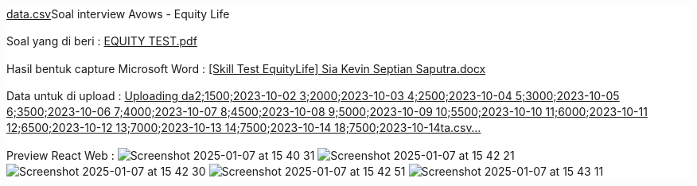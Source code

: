 [data.csv](https://github.com/user-attachments/files/18329895/data.csv)Soal interview Avows - Equity Life

Soal yang di beri :
[EQUITY TEST.pdf](https://github.com/user-attachments/files/18329907/EQUITY.TEST.pdf)

Hasil bentuk capture Microsoft Word :
[[Skill Test EquityLife] Sia Kevin Septian Saputra.docx](https://github.com/user-attachments/files/18329909/Skill.Test.EquityLife.Sia.Kevin.Septian.Saputra.docx)



Data untuk di upload :
[Uploading da2;1500;2023-10-02
3;2000;2023-10-03
4;2500;2023-10-04
5;3000;2023-10-05
6;3500;2023-10-06
7;4000;2023-10-07
8;4500;2023-10-08
9;5000;2023-10-09
10;5500;2023-10-10
11;6000;2023-10-11
12;6500;2023-10-12
13;7000;2023-10-13
14;7500;2023-10-14
18;7500;2023-10-14ta.csv…]()

Preview React Web :
<img width="1439" alt="Screenshot 2025-01-07 at 15 40 31" src="https://github.com/user-attachments/assets/84d31fec-516b-4ee7-8ca3-6ed31c46953d" />
<img width="1440" alt="Screenshot 2025-01-07 at 15 42 21" src="https://github.com/user-attachments/assets/91197f49-d18f-4adc-ac55-8354d8644244" />
<img width="1440" alt="Screenshot 2025-01-07 at 15 42 30" src="https://github.com/user-attachments/assets/cf571f0a-0fd0-460f-8f13-838a05001861" />
<img width="1424" alt="Screenshot 2025-01-07 at 15 42 51" src="https://github.com/user-attachments/assets/ce3014b2-c2d1-4038-a526-21d86494df20" />
<img width="1422" alt="Screenshot 2025-01-07 at 15 43 11" src="https://github.com/user-attachments/assets/0521a5f1-4f0d-4df3-9e0d-ec4d4f20a1ac" />



